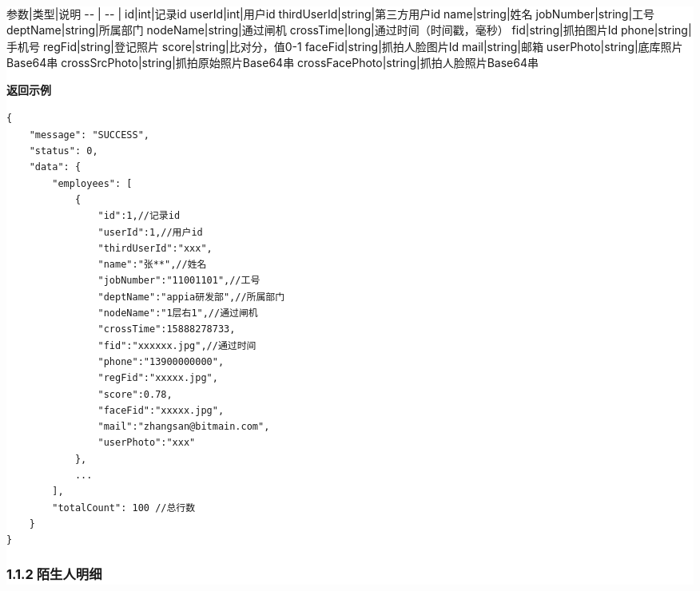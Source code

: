 参数|类型|说明
--  | -- |
id|int|记录id
userId|int|用户id
thirdUserId|string|第三方用户id
name|string|姓名
jobNumber|string|工号
deptName|string|所属部门
nodeName|string|通过闸机
crossTime|long|通过时间（时间戳，毫秒）
fid|string|抓拍图片Id
phone|string|手机号
regFid|string|登记照片
score|string|比对分，值0-1
faceFid|string|抓拍人脸图片Id
mail|string|邮箱
userPhoto|string|底库照片Base64串
crossSrcPhoto|string|抓拍原始照片Base64串
crossFacePhoto|string|抓拍人脸照片Base64串

**返回示例**

    {     
    	"message": "SUCCESS",
    	"status": 0,
    	"data": {
        	"employees": [
            	{
                    "id":1,//记录id
                    "userId":1,//用户id
                    "thirdUserId":"xxx",
                    "name":"张**",//姓名
                    "jobNumber":"11001101",//工号
                    "deptName":"appia研发部",//所属部门
                    "nodeName":"1层右1",//通过闸机
                    "crossTime":15888278733,
                    "fid":"xxxxxx.jpg",//通过时间
                    "phone":"13900000000",
                    "regFid":"xxxxx.jpg",
                    "score":0.78,
                    "faceFid":"xxxxx.jpg",
                    "mail":"zhangsan@bitmain.com", 
                    "userPhoto":"xxx"
            	},
            	...
        	],
        	"totalCount": 100 //总行数
   		}
	}

### 1.1.2  陌生人明细 ###
